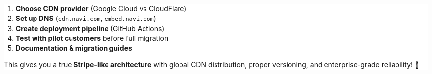1. **Choose CDN provider** (Google Cloud vs CloudFlare)
2. **Set up DNS** (`cdn.navi.com`, `embed.navi.com`)
3. **Create deployment pipeline** (GitHub Actions)
4. **Test with pilot customers** before full migration
5. **Documentation & migration guides**

This gives you a true **Stripe-like architecture** with global CDN distribution, proper versioning, and enterprise-grade reliability! 🚀
